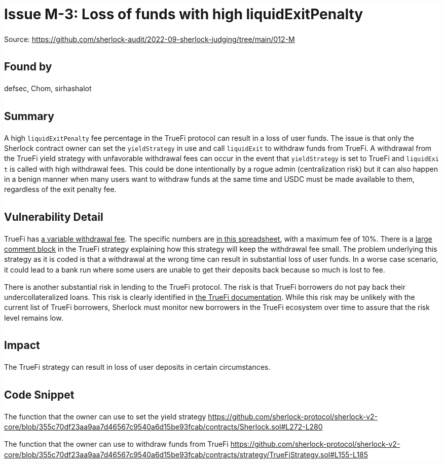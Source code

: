 # Issue M-3: Loss of funds with high liquidExitPenalty 

Source: https://github.com/sherlock-audit/2022-09-sherlock-judging/tree/main/012-M 

## Found by 
defsec, Chom, sirhashalot

## Summary

A high `liquidExitPenalty` fee percentage in the TrueFi protocol can result in a loss of user funds. The issue is that only the Sherlock contract owner can set the `yieldStrategy` in use and call `liquidExit` to withdraw funds from TrueFi. A withdrawal from the TrueFi yield strategy with unfavorable withdrawal fees can occur in the event that `yieldStrategy` is set to TrueFi and `liquidExit` is called with high withdrawal fees. This could be done intentionally by a rogue admin (centralization risk) but it can also happen in a benign manner when many users want to withdraw funds at the same time and USDC must be made available to them, regardless of the exit penalty fee.

## Vulnerability Detail

TrueFi has [a variable withdrawal fee](https://docs.truefi.io/faq/how-it-works/lending-on-truefi/pool/withdrawing-funds). The specific numbers are [in this spreadsheet](https://docs.google.com/spreadsheets/d/1ZXGRxunIwe0eYPu7j4QjCwXxe63tNKtpCvRiJnqK0jo/edit?usp=sharing), with a maximum fee of 10%. There is a [large comment block](https://github.com/sherlock-protocol/sherlock-v2-core/blob/355c70df23aa9aa7d46567c9540a6d15be93fcab/contracts/strategy/TrueFiStrategy.sol#L23-L50) in the TrueFi strategy explaining how this strategy will keep the withdrawal fee small. The problem underlying this strategy as it is coded is that a withdrawal at the wrong time can result in substantial loss of user funds. In a worse case scenario, it could lead to a bank run where some users are unable to get their deposits back because so much is lost to fee.

There is another substantial risk in lending to the TrueFi protocol. The risk is that TrueFi borrowers do not pay back their undercollateralized loans. This risk is clearly identified in [the TrueFi documentation](https://docs.truefi.io/faq/how-it-works/lending-on-truefi/pool#what-are-the-risks-involved-in-lending-to-the-truefi-lending-pool). While this risk may be unlikely with the current list of TrueFi borrowers, Sherlock must monitor new borrowers in the TrueFi ecosystem over time to assure that the risk level remains low.

## Impact

The TrueFi strategy can result in loss of user deposits in certain circumstances.

## Code Snippet

The function that the owner can use to set the yield strategy
https://github.com/sherlock-protocol/sherlock-v2-core/blob/355c70df23aa9aa7d46567c9540a6d15be93fcab/contracts/Sherlock.sol#L272-L280

The function that the owner can use to withdraw funds from TrueFi
https://github.com/sherlock-protocol/sherlock-v2-core/blob/355c70df23aa9aa7d46567c9540a6d15be93fcab/contracts/strategy/TrueFiStrategy.sol#L155-L185
